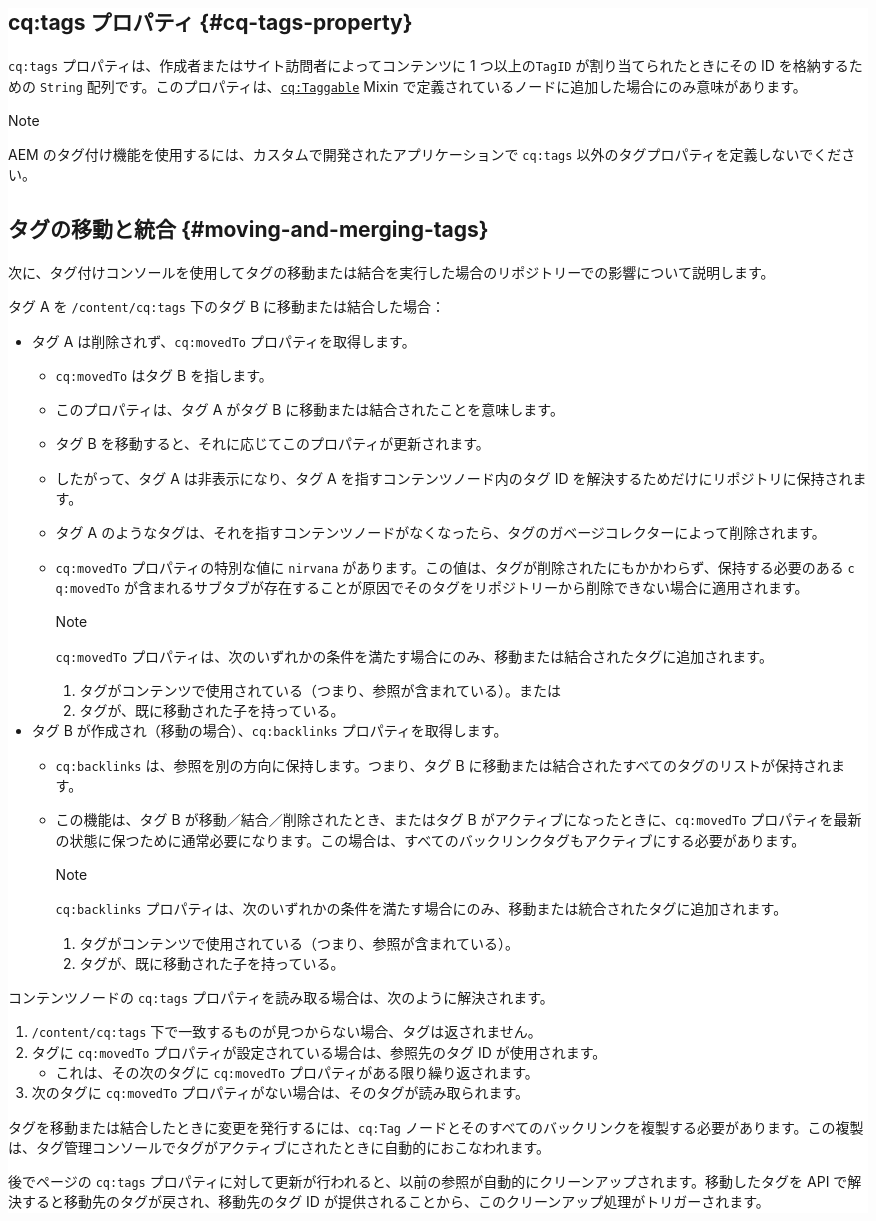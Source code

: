 ## cq:tags プロパティ {#cq-tags-property}

`cq:tags` プロパティは、作成者またはサイト訪問者によってコンテンツに 1 つ以上の`TagID` が割り当てられたときにその ID を格納するための `String` 配列です。このプロパティは、[`cq:Taggable`](#taggable-content-cq-taggable-mixin) Mixin で定義されているノードに追加した場合にのみ意味があります。

>[!NOTE]
>
>AEM のタグ付け機能を使用するには、カスタムで開発されたアプリケーションで `cq:tags` 以外のタグプロパティを定義しないでください。

## タグの移動と統合 {#moving-and-merging-tags}

次に、タグ付けコンソールを使用してタグの移動または結合を実行した場合のリポジトリーでの影響について説明します。

タグ A を `/content/cq:tags` 下のタグ B に移動または結合した場合：

* タグ A は削除されず、`cq:movedTo` プロパティを取得します。
   * `cq:movedTo` はタグ B を指します。
   * このプロパティは、タグ A がタグ B に移動または結合されたことを意味します。
   * タグ B を移動すると、それに応じてこのプロパティが更新されます。
   * したがって、タグ A は非表示になり、タグ A を指すコンテンツノード内のタグ ID を解決するためだけにリポジトリに保持されます。
   * タグ A のようなタグは、それを指すコンテンツノードがなくなったら、タグのガベージコレクターによって削除されます。
   * `cq:movedTo` プロパティの特別な値に `nirvana` があります。この値は、タグが削除されたにもかかわらず、保持する必要のある `cq:movedTo` が含まれるサブタブが存在することが原因でそのタグをリポジトリーから削除できない場合に適用されます。

     >[!NOTE]
     >
     >`cq:movedTo` プロパティは、次のいずれかの条件を満たす場合にのみ、移動または結合されたタグに追加されます。
     >
     > 1. タグがコンテンツで使用されている（つまり、参照が含まれている）。または
     > 1. タグが、既に移動された子を持っている。
     >
* タグ B が作成され（移動の場合）、`cq:backlinks` プロパティを取得します。
   * `cq:backlinks` は、参照を別の方向に保持します。つまり、タグ B に移動または結合されたすべてのタグのリストが保持されます。
   * この機能は、タグ B が移動／結合／削除されたとき、またはタグ B がアクティブになったときに、`cq:movedTo` プロパティを最新の状態に保つために通常必要になります。この場合は、すべてのバックリンクタグもアクティブにする必要があります。

     >[!NOTE]
     >
     >`cq:backlinks` プロパティは、次のいずれかの条件を満たす場合にのみ、移動または統合されたタグに追加されます。
     >
     > 1. タグがコンテンツで使用されている（つまり、参照が含まれている）。
     > 1. タグが、既に移動された子を持っている。

コンテンツノードの `cq:tags` プロパティを読み取る場合は、次のように解決されます。

1. `/content/cq:tags` 下で一致するものが見つからない場合、タグは返されません。
1. タグに `cq:movedTo` プロパティが設定されている場合は、参照先のタグ ID が使用されます。
   * これは、その次のタグに `cq:movedTo` プロパティがある限り繰り返されます。
1. 次のタグに `cq:movedTo` プロパティがない場合は、そのタグが読み取られます。

タグを移動または結合したときに変更を発行するには、`cq:Tag` ノードとそのすべてのバックリンクを複製する必要があります。この複製は、タグ管理コンソールでタグがアクティブにされたときに自動的におこなわれます。

後でページの `cq:tags` プロパティに対して更新が行われると、以前の参照が自動的にクリーンアップされます。移動したタグを API で解決すると移動先のタグが戻され、移動先のタグ ID が提供されることから、このクリーンアップ処理がトリガーされます。
